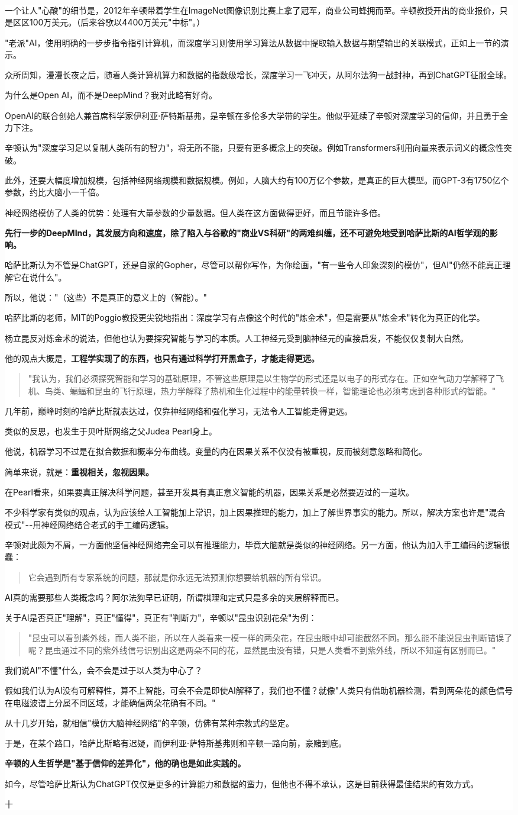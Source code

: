一个让人"心酸"的细节是，2012年辛顿带着学生在ImageNet图像识别比赛上拿了冠军，商业公司蜂拥而至。辛顿教授开出的商业报价，只是区区100万美元。（后来谷歌以4400万美元"中标"。）

"老派"AI，使用明确的一步步指令指引计算机，而深度学习则使用学习算法从数据中提取输入数据与期望输出的关联模式，正如上一节的演示。

众所周知，漫漫长夜之后，随着人类计算机算力和数据的指数级增长，深度学习一飞冲天，从阿尔法狗一战封神，再到ChatGPT征服全球。‍‍‍‍

为什么是Open AI，而不是DeepMind？我对此略有好奇。

OpenAI的联合创始人兼首席科学家伊利亚·萨特斯基弗，是辛顿在多伦多大学带的学生。他似乎延续了辛顿对深度学习的信仰，并且勇于全力下注。‍‍‍‍

辛顿认为"深度学习足以复制人类所有的智力"，将无所不能，只要有更多概念上的突破。例如Transformers利用向量来表示词义的概念性突破。

此外，还要大幅度增加规模，包括神经网络规模和数据规模。例如，人脑大约有100万亿个参数，是真正的巨大模型。而GPT-3有1750亿个参数，约比大脑小一千倍。

神经网络模仿了人类的优势：处理有大量参数的少量数据。但人类在这方面做得更好，而且节能许多倍。

**先行一步的DeepMInd，其发展方向和速度，除了陷入与谷歌的"商业VS科研"的两难纠缠，还不可避免地受到哈萨比斯的AI哲学观的影响。**

哈萨比斯认为不管是ChatGPT，还是自家的Gopher，尽管可以帮你写作，为你绘画，"有一些令人印象深刻的模仿"，但AI"仍然不能真正理解它在说什么"。

所以，他说："（这些）不是真正的意义上的（智能）。"

哈萨比斯的老师，MIT的Poggio教授更尖锐地指出：深度学习有点像这个时代的"炼金术"，但是需要从"炼金术"转化为真正的化学。

杨立昆反对炼金术的说法，但他也认为要探究智能与学习的本质。人工神经元受到脑神经元的直接启发，不能仅仅复制大自然。

他的观点大概是，**工程学实现了的东西，也只有通过科学打开黑盒子，才能走得更远。‍‍‍‍‍‍‍‍‍‍‍‍‍‍**
> "我认为，我们必须探究智能和学习的基础原理，不管这些原理是以生物学的形式还是以电子的形式存在。正如空气动力学解释了飞机、鸟类、蝙蝠和昆虫的飞行原理，热力学解释了热机和生化过程中的能量转换一样，智能理论也必须考虑到各种形式的智能。"

几年前，巅峰时刻的哈萨比斯就表达过，仅靠神经网络和强化学习，无法令人工智能走得更远。

类似的反思，也发生于贝叶斯网络之父Judea Pearl身上。

他说，机器学习不过是在拟合数据和概率分布曲线。变量的内在因果关系不仅没有被重视，反而被刻意忽略和简化。

简单来说，就是：**重视相关，忽视因果。‍‍‍‍‍**

在Pearl看来，如果要真正解决科学问题，甚至开发具有真正意义智能的机器，因果关系是必然要迈过的一道坎。‍‍‍‍‍‍‍‍

不少科学家有类似的观点，认为应该给人工智能加上常识，加上因果推理的能力，加上了解世界事实的能力。所以，解决方案也许是"混合模式"--用神经网络结合老式的手工编码逻辑。‍‍‍‍‍‍‍‍‍

辛顿对此颇为不屑，一方面他坚信神经网络完全可以有推理能力，毕竟大脑就是类似的神经网络。另一方面，他认为加入手工编码的逻辑很蠢：
> 它会遇到所有专家系统的问题，那就是你永远无法预测你想要给机器的所有常识。

AI真的需要那些人类概念吗？阿尔法狗早已证明，所谓棋理和定式只是多余的夹层解释而已。‍‍‍‍‍‍‍‍

关于AI是否真正"理解"，真正"懂得"，真正有"判断力"，辛顿以"昆虫识别花朵"为例：
> "昆虫可以看到紫外线，而人类不能，所以在人类看来一模一样的两朵花，在昆虫眼中却可能截然不同。那么能不能说昆虫判断错误了呢？昆虫通过不同的紫外线信号识别出这是两朵不同的花，显然昆虫没有错，只是人类看不到紫外线，所以不知道有区别而已。"

我们说AI"不懂"什么，会不会是过于以人类为中心了？

假如我们认为AI没有可解释性，算不上智能，可会不会是即使AI解释了，我们也不懂？就像"人类只有借助机器检测，看到两朵花的颜色信号在电磁波谱上分属不同区域，才能确信两朵花确有不同。"

从十几岁开始，就相信"模仿大脑神经网络"的辛顿，仿佛有某种宗教式的坚定。

于是，在某个路口，哈萨比斯略有迟疑，而伊利亚·萨特斯基弗则和辛顿一路向前，豪赌到底。

**辛顿的人生哲学是"基于信仰的差异化"，他的确也是如此实践的。**

如今，尽管哈萨比斯认为ChatGPT仅仅是更多的计算能力和数据的蛮力，但他也不得不承认，这是目前获得最佳结果的有效方式。

十
